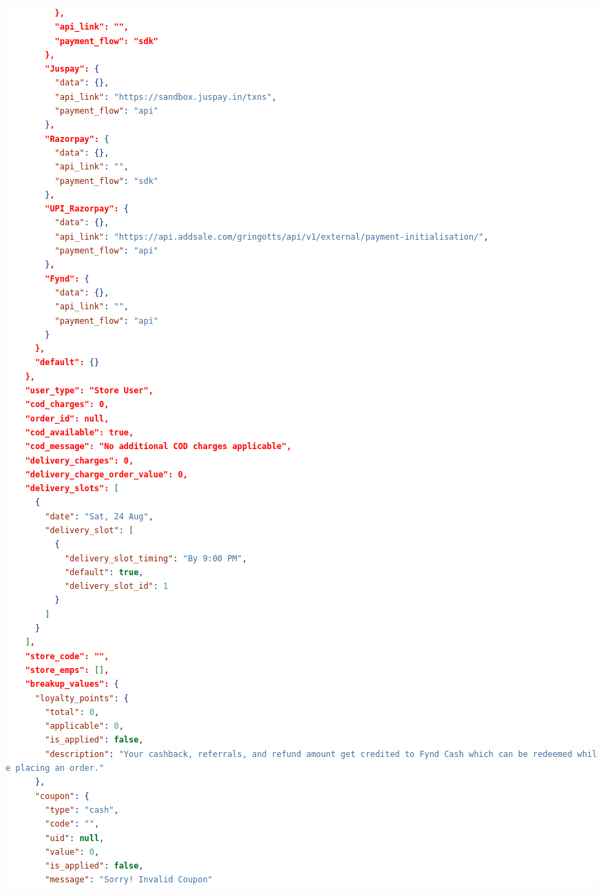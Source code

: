 ```json
          },
          "api_link": "",
          "payment_flow": "sdk"
        },
        "Juspay": {
          "data": {},
          "api_link": "https://sandbox.juspay.in/txns",
          "payment_flow": "api"
        },
        "Razorpay": {
          "data": {},
          "api_link": "",
          "payment_flow": "sdk"
        },
        "UPI_Razorpay": {
          "data": {},
          "api_link": "https://api.addsale.com/gringotts/api/v1/external/payment-initialisation/",
          "payment_flow": "api"
        },
        "Fynd": {
          "data": {},
          "api_link": "",
          "payment_flow": "api"
        }
      },
      "default": {}
    },
    "user_type": "Store User",
    "cod_charges": 0,
    "order_id": null,
    "cod_available": true,
    "cod_message": "No additional COD charges applicable",
    "delivery_charges": 0,
    "delivery_charge_order_value": 0,
    "delivery_slots": [
      {
        "date": "Sat, 24 Aug",
        "delivery_slot": [
          {
            "delivery_slot_timing": "By 9:00 PM",
            "default": true,
            "delivery_slot_id": 1
          }
        ]
      }
    ],
    "store_code": "",
    "store_emps": [],
    "breakup_values": {
      "loyalty_points": {
        "total": 0,
        "applicable": 0,
        "is_applied": false,
        "description": "Your cashback, referrals, and refund amount get credited to Fynd Cash which can be redeemed while placing an order."
      },
      "coupon": {
        "type": "cash",
        "code": "",
        "uid": null,
        "value": 0,
        "is_applied": false,
        "message": "Sorry! Invalid Coupon"
```
